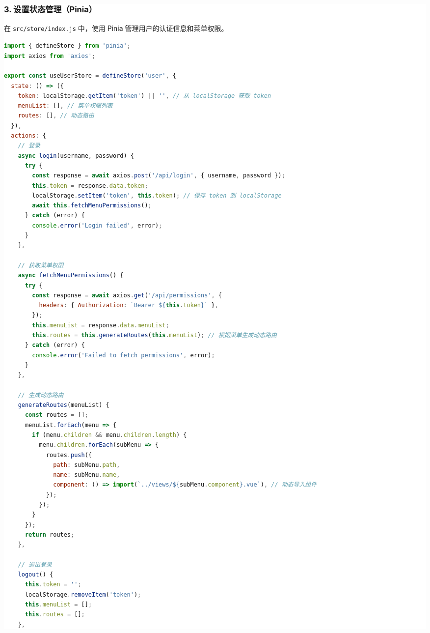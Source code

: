 ### 3. **设置状态管理（Pinia）**

在 `src/store/index.js` 中，使用 Pinia 管理用户的认证信息和菜单权限。

```javascript
import { defineStore } from 'pinia';
import axios from 'axios';

export const useUserStore = defineStore('user', {
  state: () => ({
    token: localStorage.getItem('token') || '', // 从 localStorage 获取 token
    menuList: [], // 菜单权限列表
    routes: [], // 动态路由
  }),
  actions: {
    // 登录
    async login(username, password) {
      try {
        const response = await axios.post('/api/login', { username, password });
        this.token = response.data.token;
        localStorage.setItem('token', this.token); // 保存 token 到 localStorage
        await this.fetchMenuPermissions();
      } catch (error) {
        console.error('Login failed', error);
      }
    },

    // 获取菜单权限
    async fetchMenuPermissions() {
      try {
        const response = await axios.get('/api/permissions', {
          headers: { Authorization: `Bearer ${this.token}` },
        });
        this.menuList = response.data.menuList;
        this.routes = this.generateRoutes(this.menuList); // 根据菜单生成动态路由
      } catch (error) {
        console.error('Failed to fetch permissions', error);
      }
    },

    // 生成动态路由
    generateRoutes(menuList) {
      const routes = [];
      menuList.forEach(menu => {
        if (menu.children && menu.children.length) {
          menu.children.forEach(subMenu => {
            routes.push({
              path: subMenu.path,
              name: subMenu.name,
              component: () => import(`../views/${subMenu.component}.vue`), // 动态导入组件
            });
          });
        }
      });
      return routes;
    },

    // 退出登录
    logout() {
      this.token = '';
      localStorage.removeItem('token');
      this.menuList = [];
      this.routes = [];
    },
```